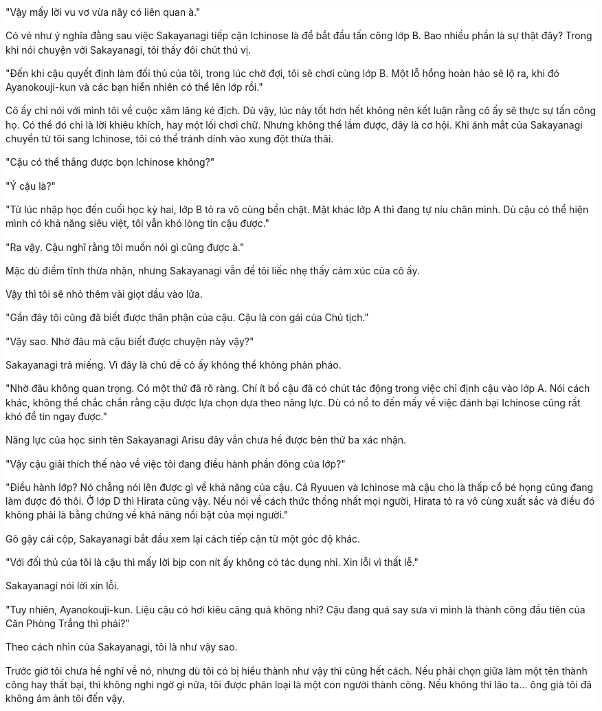 \"Vậy mấy lời vu vơ vừa nãy có liên quan à.\"

Có vẻ như ý nghĩa đằng sau việc Sakayanagi tiếp cận Ichinose là để bắt đầu tấn công lớp B. Bao nhiều phần là sự thật đây? Trong khi nói chuyện với Sakayanagi, tôi thấy đôi chút thú vị.

\"Đến khi cậu quyết định làm đối thủ của tôi, trong lúc chờ đợi, tôi sẽ chơi cùng lớp B. Một lỗ hổng hoàn hảo sẽ lộ ra, khi đó Ayanokouji-kun và các bạn hiển nhiên có thể lên lớp rồi.\"

Cô ấy chỉ nói với mình tôi về cuộc xâm lăng kẻ địch. Dù vậy, lúc này tốt hơn hết không nên kết luận rằng cô ấy sẽ thực sự tấn công họ. Có thể đó chỉ là lời khiêu khích, hay một lối chơi chữ. Nhưng không thể lầm được, đây là cơ hội. Khi ánh mắt của Sakayanagi chuyển từ tôi sang Ichinose, tôi có thể tránh dính vào xung đột thừa thãi.

\"Cậu có thể thắng được bọn Ichinose không?\"

\"Ý cậu là?\"

\"Từ lúc nhập học đến cuối học kỳ hai, lớp B tỏ ra vô cùng bền chặt. Mặt khác lớp A thì đang tự níu chân mình. Dù cậu có thể hiện mình có khả năng siêu việt, tôi vẫn khó lòng tin cậu được.\"

\"Ra vậy. Cậu nghĩ rằng tôi muốn nói gì cũng được à.\"

Mặc dù điềm tĩnh thừa nhận, nhưng Sakayanagi vẫn để tôi liếc nhẹ thấy cảm xúc của cô ấy.

Vậy thì tôi sẽ nhỏ thêm vài giọt dầu vào lửa.

\"Gần đây tôi cũng đã biết được thân phận của cậu. Cậu là con gái của Chủ tịch.\"

\"Vậy sao. Nhờ đâu mà cậu biết được chuyện này vậy?\"

Sakayanagi trả miếng. Vì đây là chủ đề cô ấy không thể không phản pháo.

\"Nhờ đâu không quan trọng. Có một thứ đã rõ ràng. Chí ít bố cậu đã có chút tác động trong việc chỉ định cậu vào lớp A. Nói cách khác, không thể chắc chắn rằng cậu được lựa chọn dựa theo năng lực. Dù có nổ to đến mấy về việc đánh bại Ichinose cũng rất khó để tin ngay được.\"

Năng lực của học sinh tên Sakayanagi Arisu đây vẫn chưa hề được bên thứ ba xác nhận.

\"Vậy cậu giải thích thế nào về việc tôi đang điều hành phần đông của lớp?\"

\"Điều hành lớp? Nó chẳng nói lên được gì về khả năng của cậu. Cả Ryuuen và Ichinose mà cậu cho là thấp cổ bé họng cũng đang làm được đó thôi. Ở lớp D thì Hirata cũng vậy. Nếu nói về cách thức thống nhất mọi người, Hirata tỏ ra vô cùng xuất sắc và điều đó không phải là bằng chứng về khả năng nổi bật của mọi người.\"

Gõ gậy cái cộp, Sakayanagi bắt đầu xem lại cách tiếp cận từ một góc độ khác.

\"Với đối thủ của tôi là cậu thì mấy lời bịp con nít ấy không có tác dụng nhỉ. Xin lỗi vì thất lễ.\"

Sakayanagi nói lời xin lỗi.

\"Tuy nhiên, Ayanokouji-kun. Liệu cậu có hơi kiêu căng quá không nhỉ? Cậu đang quá say sưa vì mình là thành công đầu tiên của Căn Phòng Trắng thì phải?\"

Theo cách nhìn của Sakayanagi, tôi là như vậy sao.

Trước giờ tôi chưa hề nghĩ về nó, nhưng dù tôi có bị hiểu thành như vậy thì cũng hết cách. Nếu phải chọn giữa làm một tên thành công hay thất bại, thì không nghi ngờ gì nữa, tôi được phân loại là một con người thành công. Nếu không thì lão ta... ông già tôi đã không ám ảnh tôi đến vậy.

